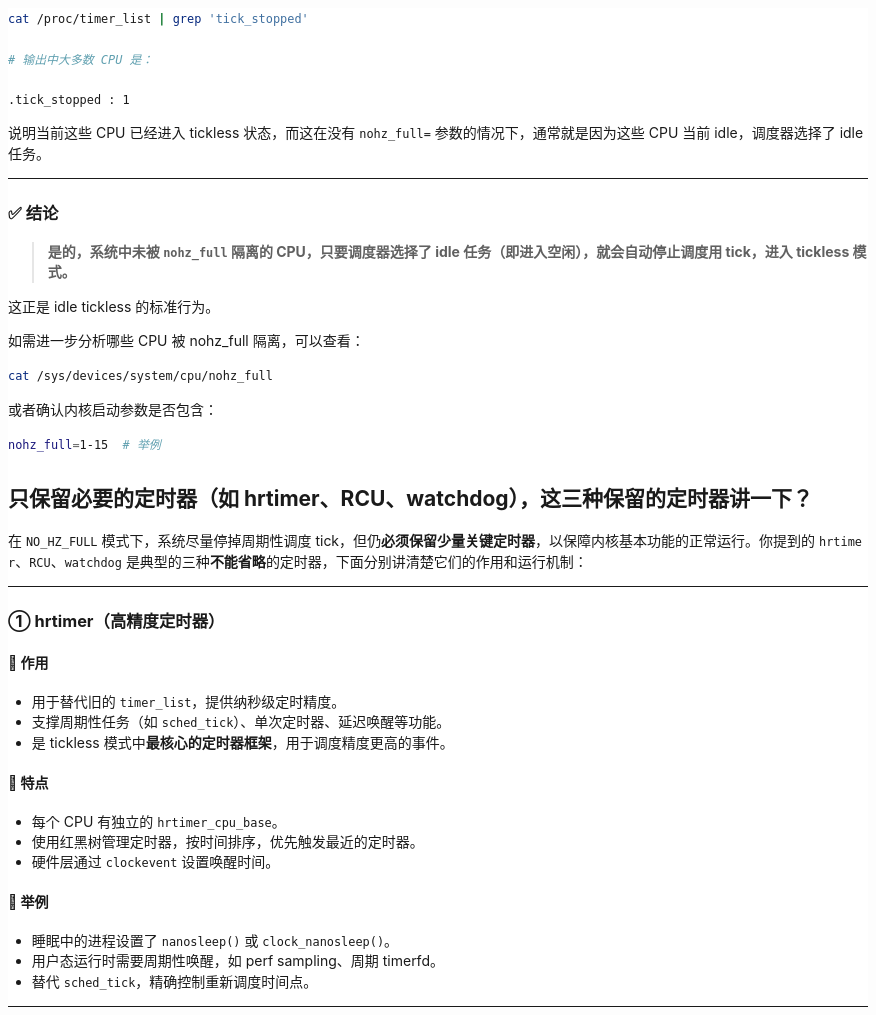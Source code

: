 ```bash
cat /proc/timer_list | grep 'tick_stopped'

# 输出中大多数 CPU 是：

.tick_stopped : 1
```

说明当前这些 CPU 已经进入 tickless 状态，而这在没有 `nohz_full=` 参数的情况下，通常就是因为这些 CPU 当前 idle，调度器选择了 idle 任务。

---

### ✅ 结论

> **是的，系统中未被 `nohz_full` 隔离的 CPU，只要调度器选择了 idle 任务（即进入空闲），就会自动停止调度用 tick，进入 tickless 模式。**

这正是 idle tickless 的标准行为。

如需进一步分析哪些 CPU 被 nohz_full 隔离，可以查看：

```bash
cat /sys/devices/system/cpu/nohz_full
```

或者确认内核启动参数是否包含：

```bash
nohz_full=1-15  # 举例
```

## 只保留必要的定时器（如 hrtimer、RCU、watchdog），这三种保留的定时器讲一下？

在 `NO_HZ_FULL` 模式下，系统尽量停掉周期性调度 tick，但仍**必须保留少量关键定时器**，以保障内核基本功能的正常运行。你提到的 `hrtimer`、`RCU`、`watchdog` 是典型的三种**不能省略**的定时器，下面分别讲清楚它们的作用和运行机制：

---

### ① **hrtimer（高精度定时器）**

#### 🔹 作用

* 用于替代旧的 `timer_list`，提供纳秒级定时精度。
* 支撑周期性任务（如 `sched_tick`）、单次定时器、延迟唤醒等功能。
* 是 tickless 模式中**最核心的定时器框架**，用于调度精度更高的事件。

#### 🔹 特点

* 每个 CPU 有独立的 `hrtimer_cpu_base`。
* 使用红黑树管理定时器，按时间排序，优先触发最近的定时器。
* 硬件层通过 `clockevent` 设置唤醒时间。

#### 🔹 举例

* 睡眠中的进程设置了 `nanosleep()` 或 `clock_nanosleep()`。
* 用户态运行时需要周期性唤醒，如 perf sampling、周期 timerfd。
* 替代 `sched_tick`，精确控制重新调度时间点。

---